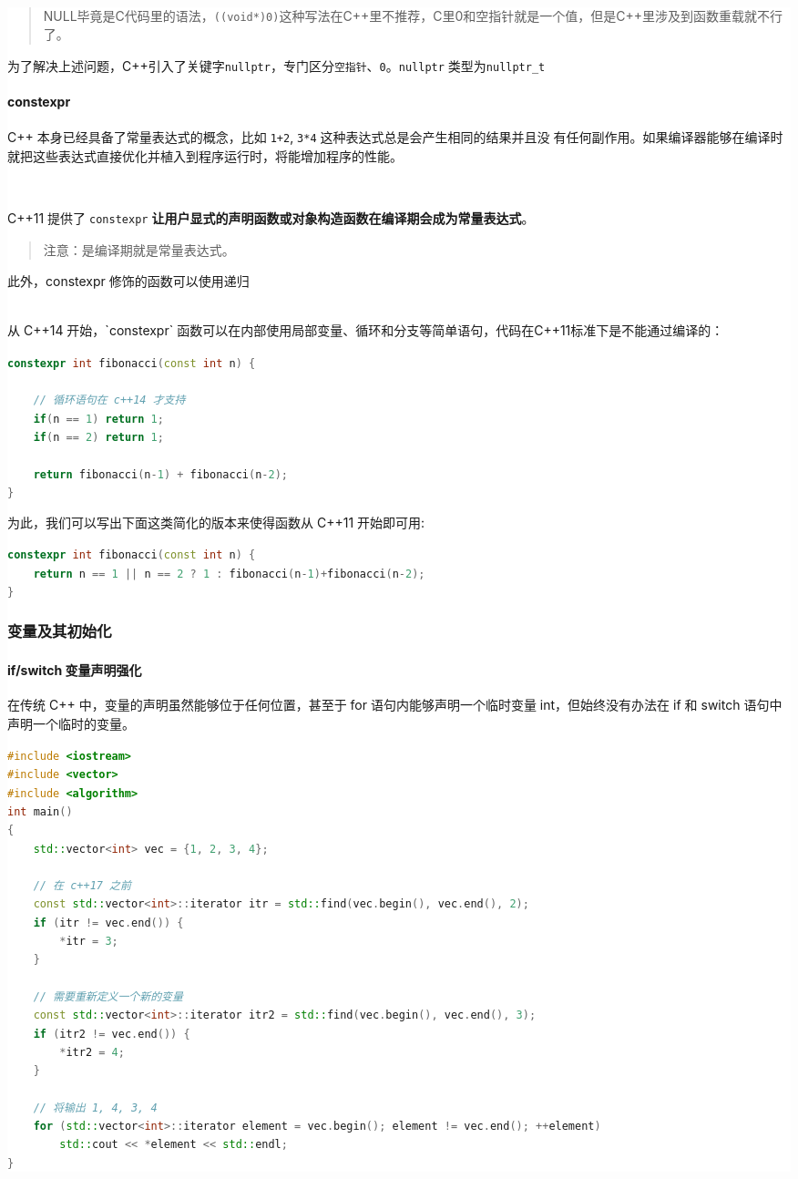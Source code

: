 > NULL毕竟是C代码里的语法，`((void*)0)`这种写法在C++里不推荐，C里0和空指针就是一个值，但是C++里涉及到函数重载就不行了。

为了解决上述问题，C++引入了关键字`nullptr`，专门区分`空指针`、`0`。`nullptr` 类型为`nullptr_t`

#### constexpr

C++ 本身已经具备了常量表达式的概念，比如 `1+2`, `3*4` 这种表达式总是会产生相同的结果并且没 有任何副作用。如果编译器能够在编译时就把这些表达式直接优化并植入到程序运行时，将能增加程序的性能。

<br/>

C++11 提供了 `constexpr` **让用户显式的声明函数或对象构造函数在编译期会成为常量表达式**。
> 注意：是编译期就是常量表达式。

此外，constexpr 修饰的函数可以使用递归

<br/>
从 C++14 开始，`constexpr` 函数可以在内部使用局部变量、循环和分支等简单语句，代码在C++11标准下是不能通过编译的：

```c++
constexpr int fibonacci(const int n) {

    // 循环语句在 c++14 才支持
    if(n == 1) return 1;
    if(n == 2) return 1;
    
    return fibonacci(n-1) + fibonacci(n-2);
}
```

为此，我们可以写出下面这类简化的版本来使得函数从 C++11 开始即可用:

```c++
constexpr int fibonacci(const int n) {
    return n == 1 || n == 2 ? 1 : fibonacci(n-1)+fibonacci(n-2);
}
```

### 变量及其初始化
#### if/switch 变量声明强化
在传统 C++ 中，变量的声明虽然能够位于任何位置，甚至于 for 语句内能够声明一个临时变量 int，但始终没有办法在 if 和 switch 语句中声明一个临时的变量。

```c++
#include <iostream>
#include <vector>
#include <algorithm>
int main() 
{
    std::vector<int> vec = {1, 2, 3, 4};
    
    // 在 c++17 之前
    const std::vector<int>::iterator itr = std::find(vec.begin(), vec.end(), 2);
    if (itr != vec.end()) {
        *itr = 3;
    }

    // 需要重新定义一个新的变量
    const std::vector<int>::iterator itr2 = std::find(vec.begin(), vec.end(), 3);
    if (itr2 != vec.end()) {
        *itr2 = 4;
    }

    // 将输出 1, 4, 3, 4
    for (std::vector<int>::iterator element = vec.begin(); element != vec.end(); ++element)
        std::cout << *element << std::endl;
}
```

